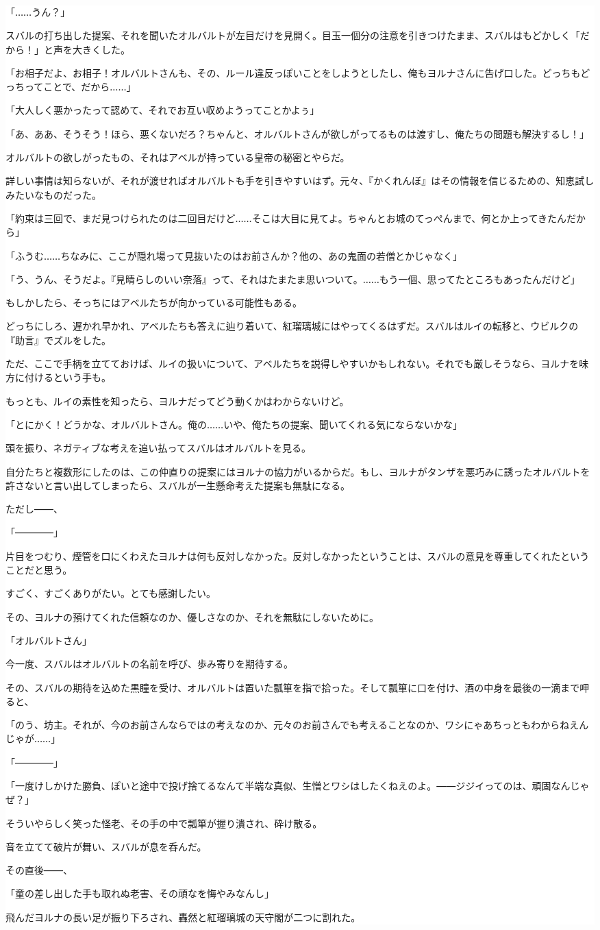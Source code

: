 「……うん？」

スバルの打ち出した提案、それを聞いたオルバルトが左目だけを見開く。目玉一個分の注意を引きつけたまま、スバルはもどかしく「だから！」と声を大きくした。

「お相子だよ、お相子！オルバルトさんも、その、ルール違反っぽいことをしようとしたし、俺もヨルナさんに告げ口した。どっちもどっちってことで、だから……」

「大人しく悪かったって認めて、それでお互い収めようってことかよぅ」

「あ、ああ、そうそう！ほら、悪くないだろ？ちゃんと、オルバルトさんが欲しがってるものは渡すし、俺たちの問題も解決するし！」

オルバルトの欲しがったもの、それはアベルが持っている皇帝の秘密とやらだ。

詳しい事情は知らないが、それが渡せればオルバルトも手を引きやすいはず。元々、『かくれんぼ』はその情報を信じるための、知恵試しみたいなものだった。

「約束は三回で、まだ見つけられたのは二回目だけど……そこは大目に見てよ。ちゃんとお城のてっぺんまで、何とか上ってきたんだから」

「ふうむ……ちなみに、ここが隠れ場って見抜いたのはお前さんか？他の、あの鬼面の若僧とかじゃなく」

「う、うん、そうだよ。『見晴らしのいい奈落』って、それはたまたま思いついて。……もう一個、思ってたところもあったんだけど」

もしかしたら、そっちにはアベルたちが向かっている可能性もある。

どっちにしろ、遅かれ早かれ、アベルたちも答えに辿り着いて、紅瑠璃城にはやってくるはずだ。スバルはルイの転移と、ウビルクの『助言』でズルをした。

ただ、ここで手柄を立てておけば、ルイの扱いについて、アベルたちを説得しやすいかもしれない。それでも厳しそうなら、ヨルナを味方に付けるという手も。

もっとも、ルイの素性を知ったら、ヨルナだってどう動くかはわからないけど。

「とにかく！どうかな、オルバルトさん。俺の……いや、俺たちの提案、聞いてくれる気にならないかな」

頭を振り、ネガティブな考えを追い払ってスバルはオルバルトを見る。

自分たちと複数形にしたのは、この仲直りの提案にはヨルナの協力がいるからだ。もし、ヨルナがタンザを悪巧みに誘ったオルバルトを許さないと言い出してしまったら、スバルが一生懸命考えた提案も無駄になる。

ただし――、

「――――」

片目をつむり、煙管を口にくわえたヨルナは何も反対しなかった。反対しなかったということは、スバルの意見を尊重してくれたということだと思う。

すごく、すごくありがたい。とても感謝したい。

その、ヨルナの預けてくれた信頼なのか、優しさなのか、それを無駄にしないために。

「オルバルトさん」

今一度、スバルはオルバルトの名前を呼び、歩み寄りを期待する。

その、スバルの期待を込めた黒瞳を受け、オルバルトは置いた瓢箪を指で拾った。そして瓢箪に口を付け、酒の中身を最後の一滴まで呷ると、

「のう、坊主。それが、今のお前さんならではの考えなのか、元々のお前さんでも考えることなのか、ワシにゃあちっともわからねえんじゃが……」

「――――」

「一度けしかけた勝負、ぽいと途中で投げ捨てるなんて半端な真似、生憎とワシはしたくねえのよ。――ジジイってのは、頑固なんじゃぜ？」

そういやらしく笑った怪老、その手の中で瓢箪が握り潰され、砕け散る。

音を立てて破片が舞い、スバルが息を呑んだ。

その直後――、

「童の差し出した手も取れぬ老害、その頑なを悔やみなんし」

飛んだヨルナの長い足が振り下ろされ、轟然と紅瑠璃城の天守閣が二つに割れた。
